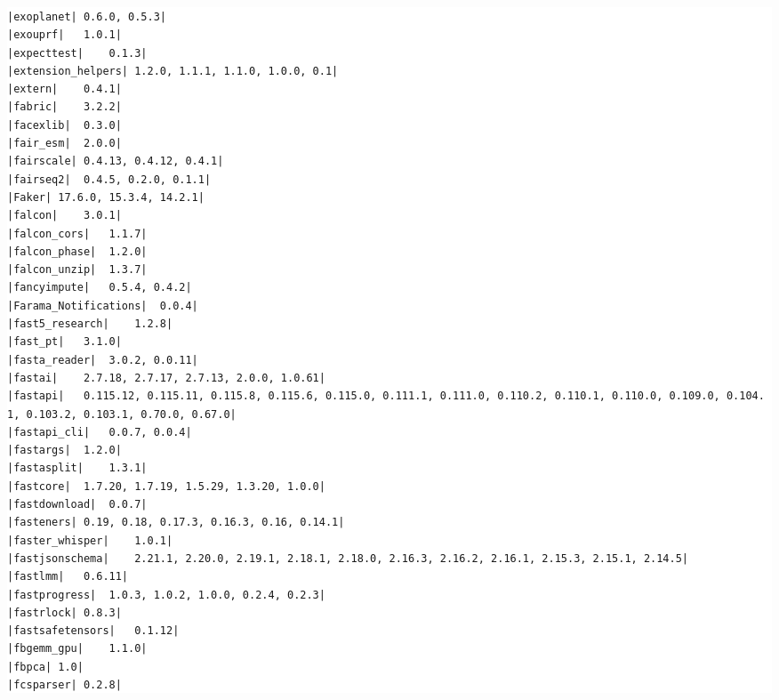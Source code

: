 	|exoplanet|	0.6.0, 0.5.3|
	|exouprf|	1.0.1|
	|expecttest|	0.1.3|
	|extension_helpers|	1.2.0, 1.1.1, 1.1.0, 1.0.0, 0.1|
	|extern|	0.4.1|
	|fabric|	3.2.2|
	|facexlib|	0.3.0|
	|fair_esm|	2.0.0|
	|fairscale|	0.4.13, 0.4.12, 0.4.1|
	|fairseq2|	0.4.5, 0.2.0, 0.1.1|
	|Faker|	17.6.0, 15.3.4, 14.2.1|
	|falcon|	3.0.1|
	|falcon_cors|	1.1.7|
	|falcon_phase|	1.2.0|
	|falcon_unzip|	1.3.7|
	|fancyimpute|	0.5.4, 0.4.2|
	|Farama_Notifications|	0.0.4|
	|fast5_research|	1.2.8|
	|fast_pt|	3.1.0|
	|fasta_reader|	3.0.2, 0.0.11|
	|fastai|	2.7.18, 2.7.17, 2.7.13, 2.0.0, 1.0.61|
	|fastapi|	0.115.12, 0.115.11, 0.115.8, 0.115.6, 0.115.0, 0.111.1, 0.111.0, 0.110.2, 0.110.1, 0.110.0, 0.109.0, 0.104.1, 0.103.2, 0.103.1, 0.70.0, 0.67.0|
	|fastapi_cli|	0.0.7, 0.0.4|
	|fastargs|	1.2.0|
	|fastasplit|	1.3.1|
	|fastcore|	1.7.20, 1.7.19, 1.5.29, 1.3.20, 1.0.0|
	|fastdownload|	0.0.7|
	|fasteners|	0.19, 0.18, 0.17.3, 0.16.3, 0.16, 0.14.1|
	|faster_whisper|	1.0.1|
	|fastjsonschema|	2.21.1, 2.20.0, 2.19.1, 2.18.1, 2.18.0, 2.16.3, 2.16.2, 2.16.1, 2.15.3, 2.15.1, 2.14.5|
	|fastlmm|	0.6.11|
	|fastprogress|	1.0.3, 1.0.2, 1.0.0, 0.2.4, 0.2.3|
	|fastrlock|	0.8.3|
	|fastsafetensors|	0.1.12|
	|fbgemm_gpu|	1.1.0|
	|fbpca|	1.0|
	|fcsparser|	0.2.8|